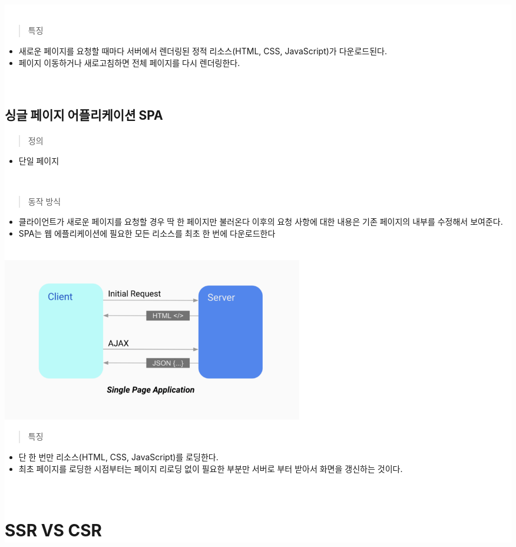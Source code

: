 <br>

> 특징

- 새로운 페이지를 요청할 때마다 서버에서 렌더링된 정적 리소스(HTML, CSS, JavaScript)가 다운로드된다.
- 페이지 이동하거나 새로고침하면 전체 페이지를 다시 렌더링한다.

<br>

## 싱글 페이지 어플리케이션 SPA

> 정의

- 단일 페이지

<br>

> 동작 방식

- 클라이언트가 새로운 페이지를 요청할 경우 딱 한 페이지만 불러온다 이후의 요청 사항에 대한 내용은 기존 페이지의 내부를 수정해서 보여준다.
- SPA는 웹 에플리케이션에 필요한 모든 리소스를 최초 한 번에 다운로드한다

<br>

<img width="500" alt="SPA" src="../src/SPA.png">

<br>

> 특징

- 단 한 번만 리소스(HTML, CSS, JavaScript)를 로딩한다.
- 최초 페이지를 로딩한 시점부터는 페이지 리로딩 없이 필요한 부분만 서버로 부터 받아서 화면을 갱신하는 것이다.

<br/>

# SSR VS CSR

